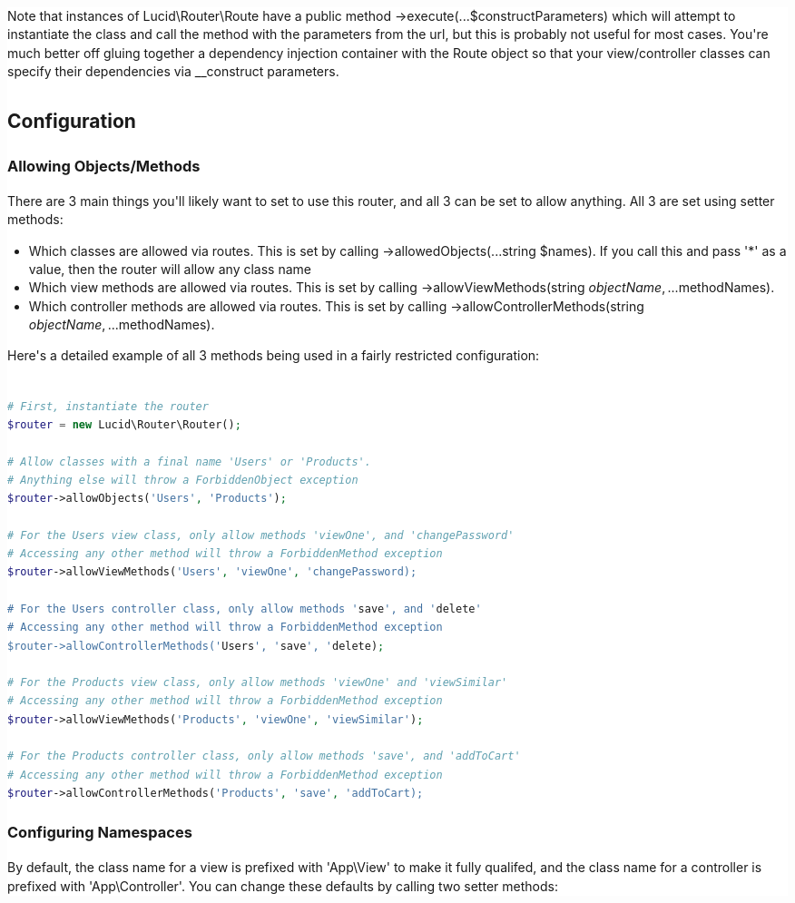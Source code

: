 Note that instances of Lucid\Router\Route have a public method ->execute(...$constructParameters) which will attempt to instantiate the class and call the method with the parameters from the url, but this is probably not useful for most cases. You're much better off gluing together a dependency injection container with the Route object so that your view/controller classes can specify their dependencies via __construct parameters.

## Configuration

### Allowing Objects/Methods
There are 3 main things you'll likely want to set to use this router, and all 3 can be set to allow anything.  All 3 are set using setter methods:

* Which classes are allowed via routes. This is set by calling ->allowedObjects(...string $names). If you call this and pass '*' as a value, then the router will allow any class name
* Which view methods are allowed via routes. This is set by calling ->allowViewMethods(string $objectName, ...$methodNames). 
* Which controller methods are allowed via routes. This is set by calling ->allowControllerMethods(string $objectName, ...$methodNames).
 
Here's a detailed example of all 3 methods being used in a fairly restricted configuration:

```php

# First, instantiate the router
$router = new Lucid\Router\Router();

# Allow classes with a final name 'Users' or 'Products'.
# Anything else will throw a ForbiddenObject exception
$router->allowObjects('Users', 'Products');

# For the Users view class, only allow methods 'viewOne', and 'changePassword'
# Accessing any other method will throw a ForbiddenMethod exception
$router->allowViewMethods('Users', 'viewOne', 'changePassword);

# For the Users controller class, only allow methods 'save', and 'delete'
# Accessing any other method will throw a ForbiddenMethod exception
$router->allowControllerMethods('Users', 'save', 'delete);

# For the Products view class, only allow methods 'viewOne' and 'viewSimilar'
# Accessing any other method will throw a ForbiddenMethod exception
$router->allowViewMethods('Products', 'viewOne', 'viewSimilar');

# For the Products controller class, only allow methods 'save', and 'addToCart'
# Accessing any other method will throw a ForbiddenMethod exception
$router->allowControllerMethods('Products', 'save', 'addToCart);
```

### Configuring Namespaces
By default, the class name for a view is prefixed with 'App\View\' to make it fully qualifed, and the class name for a controller is prefixed with 'App\Controller'. You can change these defaults by calling two setter methods:
